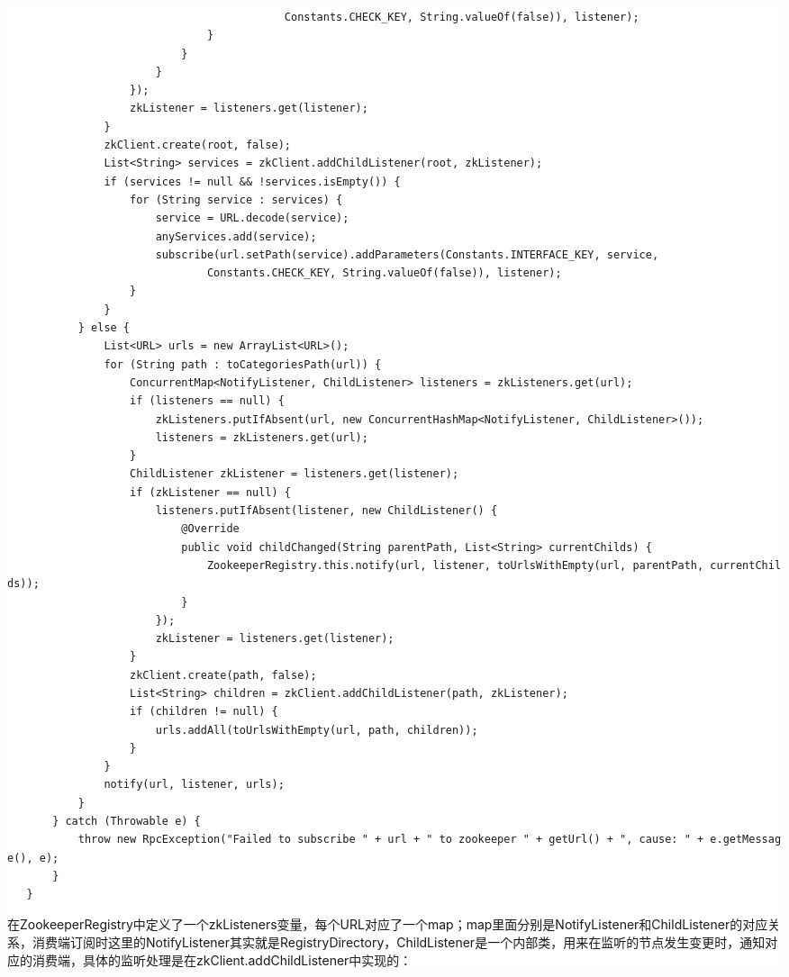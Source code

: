                                                Constants.CHECK_KEY, String.valueOf(false)), listener);
                                   }
                               }
                           }
                       });
                       zkListener = listeners.get(listener);
                   }
                   zkClient.create(root, false);
                   List<String> services = zkClient.addChildListener(root, zkListener);
                   if (services != null && !services.isEmpty()) {
                       for (String service : services) {
                           service = URL.decode(service);
                           anyServices.add(service);
                           subscribe(url.setPath(service).addParameters(Constants.INTERFACE_KEY, service,
                                   Constants.CHECK_KEY, String.valueOf(false)), listener);
                       }
                   }
               } else {
                   List<URL> urls = new ArrayList<URL>();
                   for (String path : toCategoriesPath(url)) {
                       ConcurrentMap<NotifyListener, ChildListener> listeners = zkListeners.get(url);
                       if (listeners == null) {
                           zkListeners.putIfAbsent(url, new ConcurrentHashMap<NotifyListener, ChildListener>());
                           listeners = zkListeners.get(url);
                       }
                       ChildListener zkListener = listeners.get(listener);
                       if (zkListener == null) {
                           listeners.putIfAbsent(listener, new ChildListener() {
                               @Override
                               public void childChanged(String parentPath, List<String> currentChilds) {
                                   ZookeeperRegistry.this.notify(url, listener, toUrlsWithEmpty(url, parentPath, currentChilds));
                               }
                           });
                           zkListener = listeners.get(listener);
                       }
                       zkClient.create(path, false);
                       List<String> children = zkClient.addChildListener(path, zkListener);
                       if (children != null) {
                           urls.addAll(toUrlsWithEmpty(url, path, children));
                       }
                   }
                   notify(url, listener, urls);
               }
           } catch (Throwable e) {
               throw new RpcException("Failed to subscribe " + url + " to zookeeper " + getUrl() + ", cause: " + e.getMessage(), e);
           }
       }

在ZookeeperRegistry中定义了一个zkListeners变量，每个URL对应了一个map；map里面分别是NotifyListener和ChildListener的对应关系，消费端订阅时这里的NotifyListener其实就是RegistryDirectory，ChildListener是一个内部类，用来在监听的节点发生变更时，通知对应的消费端，具体的监听处理是在zkClient.addChildListener中实现的：
